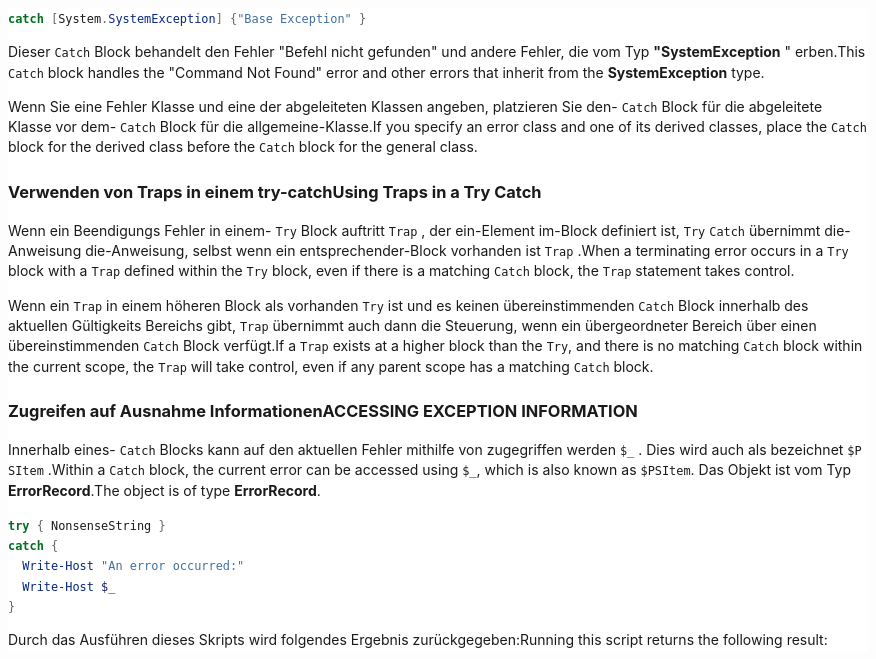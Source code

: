 ```powershell
catch [System.SystemException] {"Base Exception" }
```

<span data-ttu-id="14dfd-165">Dieser `Catch` Block behandelt den Fehler "Befehl nicht gefunden" und andere Fehler, die vom Typ **"SystemException** " erben.</span><span class="sxs-lookup"><span data-stu-id="14dfd-165">This `Catch` block handles the "Command Not Found" error and other errors that inherit from the **SystemException** type.</span></span>

<span data-ttu-id="14dfd-166">Wenn Sie eine Fehler Klasse und eine der abgeleiteten Klassen angeben, platzieren Sie den- `Catch` Block für die abgeleitete Klasse vor dem- `Catch` Block für die allgemeine-Klasse.</span><span class="sxs-lookup"><span data-stu-id="14dfd-166">If you specify an error class and one of its derived classes, place the `Catch` block for the derived class before the `Catch` block for the general class.</span></span>

### <a name="using-traps-in-a-try-catch"></a><span data-ttu-id="14dfd-167">Verwenden von Traps in einem try-catch</span><span class="sxs-lookup"><span data-stu-id="14dfd-167">Using Traps in a Try Catch</span></span>

<span data-ttu-id="14dfd-168">Wenn ein Beendigungs Fehler in einem- `Try` Block auftritt `Trap` , der ein-Element im-Block definiert ist, `Try` `Catch` übernimmt die-Anweisung die-Anweisung, selbst wenn ein entsprechender-Block vorhanden ist `Trap` .</span><span class="sxs-lookup"><span data-stu-id="14dfd-168">When a terminating error occurs in a `Try` block with a `Trap` defined within the `Try` block, even if there is a matching `Catch` block, the `Trap` statement takes control.</span></span>

<span data-ttu-id="14dfd-169">Wenn ein `Trap` in einem höheren Block als vorhanden `Try` ist und es keinen übereinstimmenden `Catch` Block innerhalb des aktuellen Gültigkeits Bereichs gibt, `Trap` übernimmt auch dann die Steuerung, wenn ein übergeordneter Bereich über einen übereinstimmenden `Catch` Block verfügt.</span><span class="sxs-lookup"><span data-stu-id="14dfd-169">If a `Trap` exists at a higher block than the `Try`, and there is no matching `Catch` block within the current scope, the `Trap` will take control, even if any parent scope has a matching `Catch` block.</span></span>

### <a name="accessing-exception-information"></a><span data-ttu-id="14dfd-170">Zugreifen auf Ausnahme Informationen</span><span class="sxs-lookup"><span data-stu-id="14dfd-170">ACCESSING EXCEPTION INFORMATION</span></span>

<span data-ttu-id="14dfd-171">Innerhalb eines- `Catch` Blocks kann auf den aktuellen Fehler mithilfe von zugegriffen werden `$_` . Dies wird auch als bezeichnet `$PSItem` .</span><span class="sxs-lookup"><span data-stu-id="14dfd-171">Within a `Catch` block, the current error can be accessed using `$_`, which is also known as `$PSItem`.</span></span> <span data-ttu-id="14dfd-172">Das Objekt ist vom Typ **ErrorRecord**.</span><span class="sxs-lookup"><span data-stu-id="14dfd-172">The object is of type **ErrorRecord**.</span></span>

```powershell
try { NonsenseString }
catch {
  Write-Host "An error occurred:"
  Write-Host $_
}
```

<span data-ttu-id="14dfd-173">Durch das Ausführen dieses Skripts wird folgendes Ergebnis zurückgegeben:</span><span class="sxs-lookup"><span data-stu-id="14dfd-173">Running this script returns the following result:</span></span>
